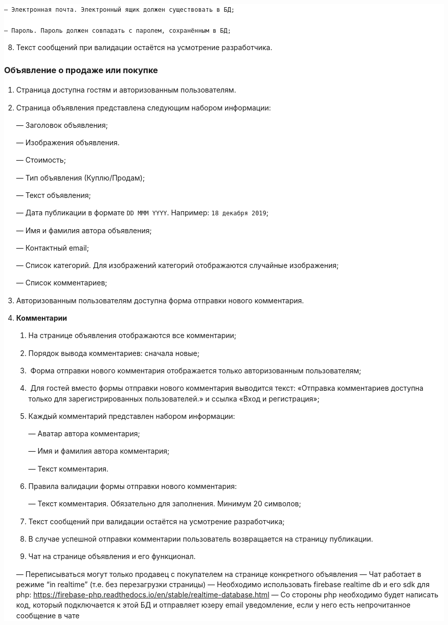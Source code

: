     — Электронная почта. Электронный ящик должен существовать в БД;
    
    — Пароль. Пароль должен совпадать с паролем, сохранённым в БД;
    
8. Текст сообщений при валидации остаётся на усмотрение разработчика.

### **Объявление о продаже или покупке**

1. Страница доступна гостям и авторизованным пользователям.
2. Страница объявления представлена следующим набором информации:
    
    — Заголовок объявления;
    
    — Изображения объявления.
    
    — Стоимость;
    
    — Тип объявления (Куплю/Продам);
    
    — Текст объявления;
    
    — Дата публикации в формате `DD MMM YYYY`. Например: `18 декабря 2019`;
    
    — Имя и фамилия автора объявления;
    
    — Контактный email;
    
    — Список категорий. Для изображений категорий отображаются случайные изображения;
    
    — Список комментариев;
    
3. Авторизованным пользователям доступна форма отправки нового комментария.
4. **Комментарии**
    1. На странице объявления отображаются все комментарии;
    2. Порядок вывода комментариев: сначала новые;
    3.  Форма отправки нового комментария отображается только авторизованным пользователям;
    4.  Для гостей вместо формы отправки нового комментария выводится текст: «Отправка комментариев доступна только для зарегистрированных пользователей.» и ссылка «Вход и регистрация»;
    5. Каждый комментарий представлен набором информации:
        
        — Аватар автора комментария;
        
        — Имя и фамилия автора комментария;
        
        — Текст комментария.
        
    6. Правила валидации формы отправки нового комментария:
        
        — Текст комментария. Обязательно для заполнения. Минимум 20 символов;
        
    7. Текст сообщений при валидации остаётся на усмотрение разработчика;
    8. В случае успешной отправки комментарии пользователь возвращается на страницу публикации.
    
    1. Чат на странице объявления и его функционал.
    
    — Переписываться могут только продавец с покупателем на странице конкретного объявления
    — Чат работает в режиме “in realtime” (т.е. без перезагрузки страницы)
    — Необходимо использовать firebase realtime db и его sdk для php: https://firebase-php.readthedocs.io/en/stable/realtime-database.html
    — Со стороны php необходимо будет написать код, который подключается к этой БД и отправляет юзеру email уведомление, если у него есть непрочитанное сообщение в чате
    